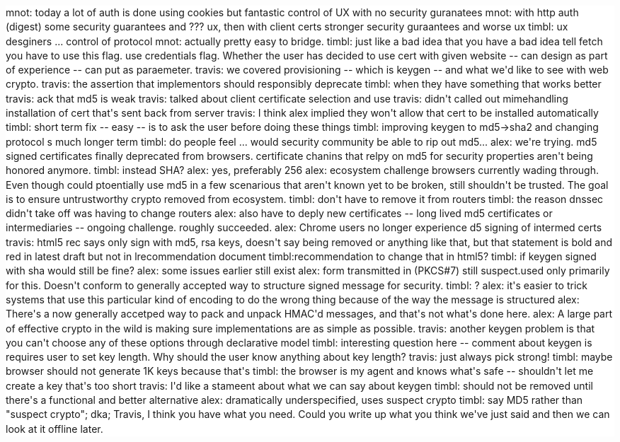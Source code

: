 mnot: today a lot of auth is done using cookies but fantastic control of UX with no security guranatees
mnot: with http auth (digest) some security guarantees and ??? ux, then with client certs stronger security guraantees and worse ux
timbl: ux desginers ... control of protocol
mnot: actually pretty easy to bridge.
timbl: just like a bad idea that you have a bad idea tell fetch you have to use this flag.  use credentials flag.  Whether the user has decided to use cert with given website  -- can design as part of experience -- can put as paraemeter.
travis: we covered provisioning -- which is keygen -- and what we'd like to see with web crypto.
travis: the assertion that implementors should responsibly deprecate 
timbl: when they have something that works better
travis: ack that md5 is weak
travis: talked about client certificate selection and use
travis: didn't called out mimehandling installation of cert that's sent back from server
travis: I think alex implied they won't allow that cert to be installed automatically
timbl: short term fix -- easy -- is to ask the user before doing these things
timbl: improving keygen to md5->sha2 and changing protocol s much longer term
timbl: do people feel ... would security community be able to rip out md5...
alex: we're trying.  md5 signed certificates finally deprecated from browsers.  certificate chanins that relpy on md5 for security properties aren't being honored anymore.
timbl: instead SHA?
alex: yes, preferably 256
alex: ecosystem challenge browsers currently wading through.  Even though could ptoentially use md5 in a few scenarious that aren't known yet to be broken, still shouldn't be trusted.  The goal is to ensure untrustworthy crypto removed from ecosystem.
timbl: don't have to remove it from routers
timbl: the reason dnssec didn't take off was having to change routers
alex: also have to deply new certificates -- long lived md5 certificates or intermediaries -- ongoing challenge.  roughly succeeded.
alex: Chrome users no longer experience d5 signing of intermed certs
travis: html5 rec says only sign with md5, rsa keys, doesn't say being removed or anything like that, but that statement is bold and red in latest draft but not in lrecommendation document
timbl:recommendation to change that in html5?
timbl: if keygen signed with sha would still be fine?
alex: some issues earlier still exist
alex: form transmitted in (PKCS#7) still suspect.used only primarily for this.  Doesn't conform to generally accepted way to structure signed message for security.
timbl: ?
alex: it's easier to trick systems that use this particular kind of encoding to do the wrong thing because of the way the message is structured
alex: There's a now generally accetped way to pack and unpack HMAC'd messages, and that's not what's done here.
alex: A large part of effective crypto in the wild is making sure implementations are as simple as possible.
travis: another keygen problem is that you can't choose any of these options through declarative model
timbl: interesting question here -- comment about keygen is requires user to set key length.  Why should the user know anything about key length?
travis: just always pick strong!
timbl: maybe browser should not generate 1K keys because that's 
timbl: the browser is my agent and knows what's safe -- shouldn't let me create a key that's too short
travis: I'd like a stameent about what we can say about keygen
timbl: should not be removed until there's a functional and better alternative
alex: dramatically underspecified, uses suspect crypto
timbl: say MD5 rather than "suspect crypto"; 
dka; Travis, I think you have what you need.  Could you write up what you think we've just said and then we can look at it offline later.
